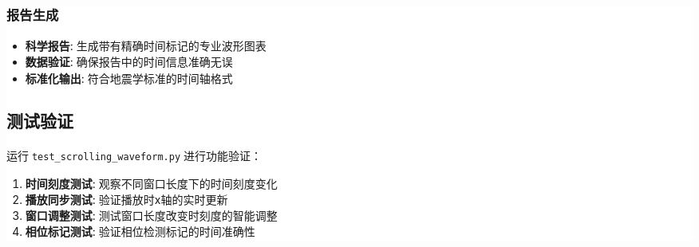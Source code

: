 ### 报告生成
- **科学报告**: 生成带有精确时间标记的专业波形图表
- **数据验证**: 确保报告中的时间信息准确无误
- **标准化输出**: 符合地震学标准的时间轴格式

## 测试验证

运行 `test_scrolling_waveform.py` 进行功能验证：

1. **时间刻度测试**: 观察不同窗口长度下的时间刻度变化
2. **播放同步测试**: 验证播放时x轴的实时更新
3. **窗口调整测试**: 测试窗口长度改变时刻度的智能调整
4. **相位标记测试**: 验证相位检测标记的时间准确性
